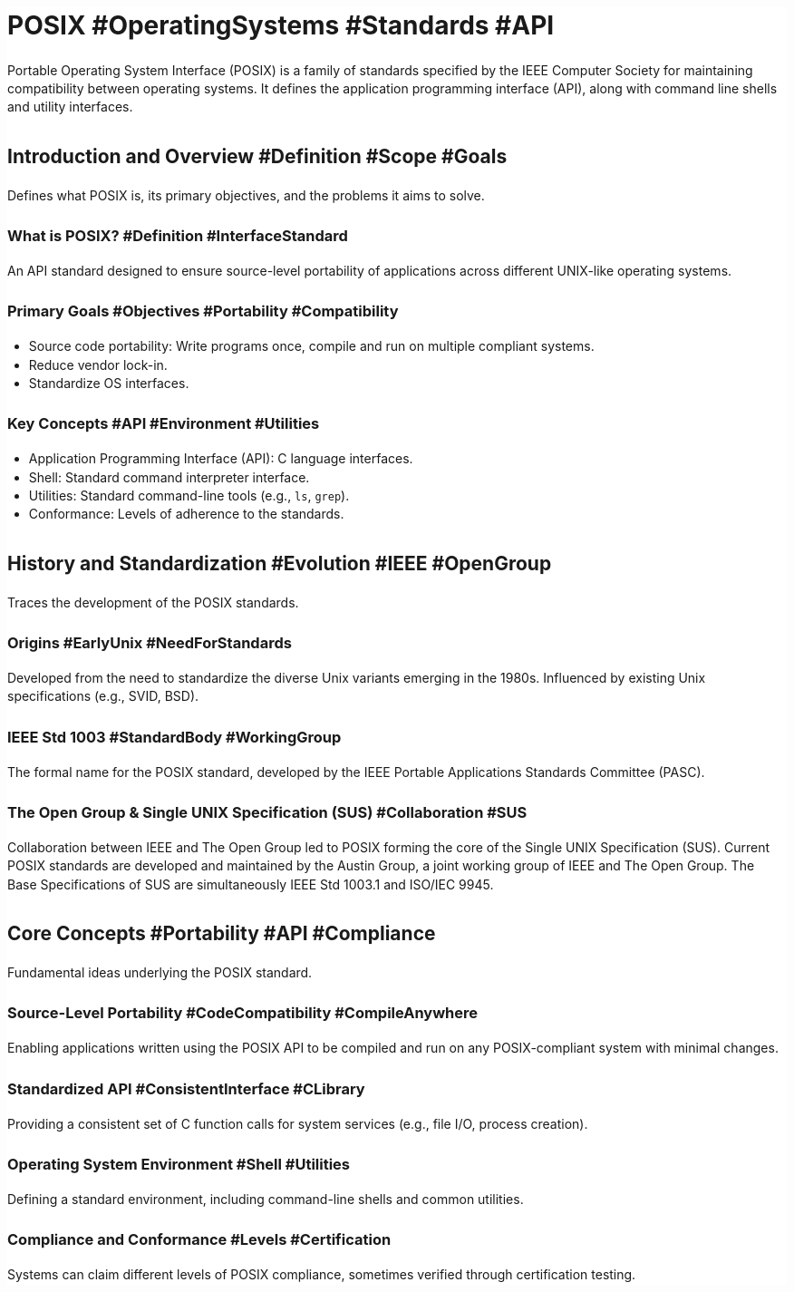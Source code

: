 # POSIX #OperatingSystems #Standards #API
Portable Operating System Interface (POSIX) is a family of standards specified by the IEEE Computer Society for maintaining compatibility between operating systems. It defines the application programming interface (API), along with command line shells and utility interfaces.

## Introduction and Overview #Definition #Scope #Goals
Defines what POSIX is, its primary objectives, and the problems it aims to solve.
### What is POSIX? #Definition #InterfaceStandard
An API standard designed to ensure source-level portability of applications across different UNIX-like operating systems.
### Primary Goals #Objectives #Portability #Compatibility
- Source code portability: Write programs once, compile and run on multiple compliant systems.
- Reduce vendor lock-in.
- Standardize OS interfaces.
### Key Concepts #API #Environment #Utilities
- Application Programming Interface (API): C language interfaces.
- Shell: Standard command interpreter interface.
- Utilities: Standard command-line tools (e.g., `ls`, `grep`).
- Conformance: Levels of adherence to the standards.

## History and Standardization #Evolution #IEEE #OpenGroup
Traces the development of the POSIX standards.
### Origins #EarlyUnix #NeedForStandards
Developed from the need to standardize the diverse Unix variants emerging in the 1980s.
Influenced by existing Unix specifications (e.g., SVID, BSD).
### IEEE Std 1003 #StandardBody #WorkingGroup
The formal name for the POSIX standard, developed by the IEEE Portable Applications Standards Committee (PASC).
### The Open Group & Single UNIX Specification (SUS) #Collaboration #SUS
Collaboration between IEEE and The Open Group led to POSIX forming the core of the Single UNIX Specification (SUS).
Current POSIX standards are developed and maintained by the Austin Group, a joint working group of IEEE and The Open Group.
The Base Specifications of SUS are simultaneously IEEE Std 1003.1 and ISO/IEC 9945.

## Core Concepts #Portability #API #Compliance
Fundamental ideas underlying the POSIX standard.
### Source-Level Portability #CodeCompatibility #CompileAnywhere
Enabling applications written using the POSIX API to be compiled and run on any POSIX-compliant system with minimal changes.
### Standardized API #ConsistentInterface #CLibrary
Providing a consistent set of C function calls for system services (e.g., file I/O, process creation).
### Operating System Environment #Shell #Utilities
Defining a standard environment, including command-line shells and common utilities.
### Compliance and Conformance #Levels #Certification
Systems can claim different levels of POSIX compliance, sometimes verified through certification testing.
